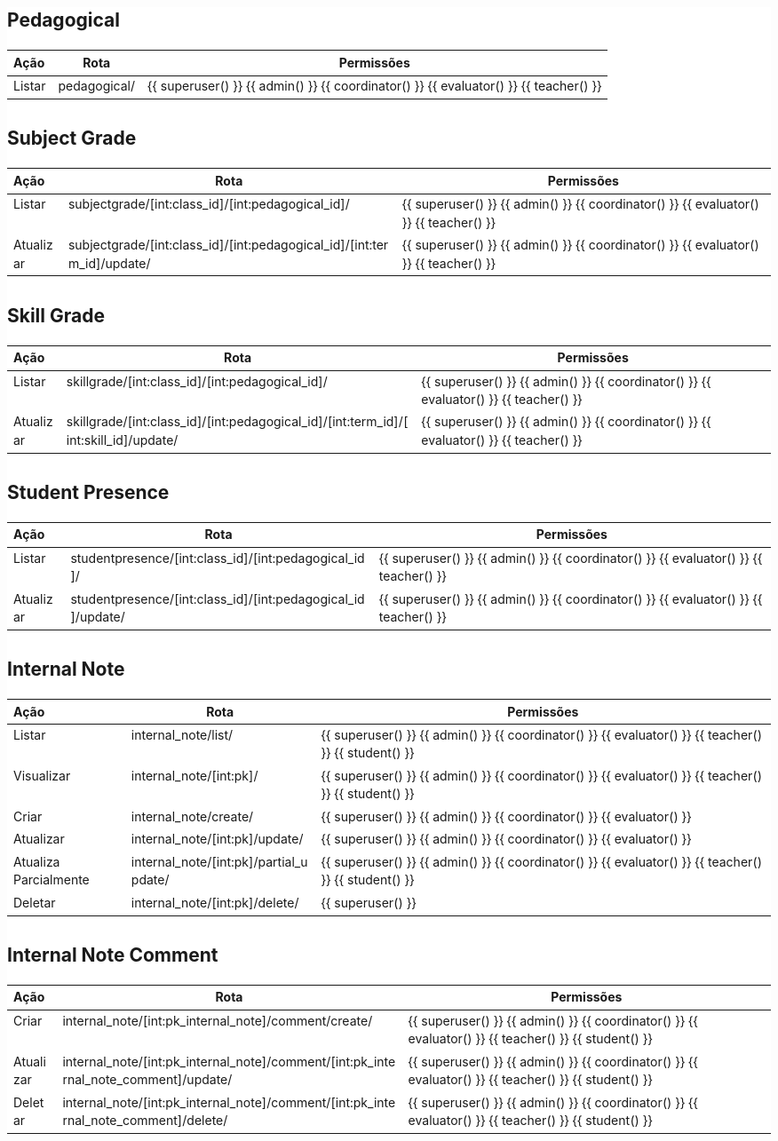## Pedagogical
| Ação | Rota | Permissões |
| :-------------- | ------------- | --- |
| Listar | pedagogical/ | {{ superuser() }} {{ admin() }} {{ coordinator() }} {{ evaluator() }} {{ teacher() }} |

## Subject Grade
| Ação | Rota | Permissões |
| :-------------- | ------------- | --- |
| Listar | subjectgrade/[int:class_id]/[int:pedagogical_id]/ | {{ superuser() }} {{ admin() }} {{ coordinator() }} {{ evaluator() }} {{ teacher() }}  |
| Atualizar | subjectgrade/[int:class_id]/[int:pedagogical_id]/[int:term_id]/update/ |{{ superuser() }} {{ admin() }} {{ coordinator() }} {{ evaluator() }} {{ teacher() }}  |

## Skill Grade
| Ação | Rota | Permissões |
| :-------------- | ------------- | --- |
| Listar | skillgrade/[int:class_id]/[int:pedagogical_id]/ | {{ superuser() }} {{ admin() }} {{ coordinator() }} {{ evaluator() }} {{ teacher() }}  |
| Atualizar | skillgrade/[int:class_id]/[int:pedagogical_id]/[int:term_id]/[int:skill_id]/update/ |{{ superuser() }} {{ admin() }} {{ coordinator() }} {{ evaluator() }} {{ teacher() }}  |

## Student Presence
| Ação | Rota | Permissões |
| :-------------- | ------------- | --- |
| Listar | studentpresence/[int:class_id]/[int:pedagogical_id]/ | {{ superuser() }} {{ admin() }} {{ coordinator() }} {{ evaluator() }} {{ teacher() }}  |
| Atualizar | studentpresence/[int:class_id]/[int:pedagogical_id]/update/ |{{ superuser() }} {{ admin() }} {{ coordinator() }} {{ evaluator() }} {{ teacher() }}  |




## Internal Note
| Ação | Rota | Permissões |
| :-------------- | ------------- | --- |
| Listar | internal_note/list/ | {{ superuser() }} {{ admin() }} {{ coordinator() }} {{ evaluator() }} {{ teacher() }} {{ student() }} |
| Visualizar | internal_note/[int:pk]/ | {{ superuser() }} {{ admin() }} {{ coordinator() }} {{ evaluator() }} {{ teacher() }} {{ student() }} |
| Criar | internal_note/create/ | {{ superuser() }} {{ admin() }} {{ coordinator() }} {{ evaluator() }} |
| Atualizar | internal_note/[int:pk]/update/ | {{ superuser() }} {{ admin() }} {{ coordinator() }} {{ evaluator() }} |
| Atualiza Parcialmente | internal_note/[int:pk]/partial_update/ | {{ superuser() }} {{ admin() }} {{ coordinator() }} {{ evaluator() }} {{ teacher() }} {{ student() }} |
| Deletar | internal_note/[int:pk]/delete/ | {{ superuser() }} |

## Internal Note Comment
| Ação | Rota | Permissões |
| :-------------- | ------------- | --- |
| Criar | internal_note/[int:pk_internal_note]/comment/create/ | {{ superuser() }} {{ admin() }} {{ coordinator() }} {{ evaluator() }} {{ teacher() }} {{ student() }} |
| Atualizar | internal_note/[int:pk_internal_note]/comment/[int:pk_internal_note_comment]/update/ | {{ superuser() }} {{ admin() }} {{ coordinator() }} {{ evaluator() }} {{ teacher() }} {{ student() }} |
| Deletar | internal_note/[int:pk_internal_note]/comment/[int:pk_internal_note_comment]/delete/ | {{ superuser() }} {{ admin() }} {{ coordinator() }} {{ evaluator() }} {{ teacher() }} {{ student() }} |
